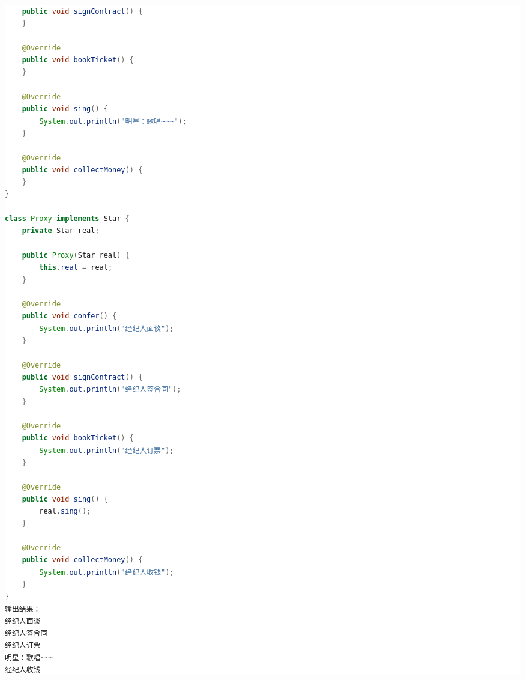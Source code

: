 ```java
    public void signContract() {
    }

    @Override
    public void bookTicket() {
    }

    @Override
    public void sing() {
        System.out.println("明星：歌唱~~~");
    }

    @Override
    public void collectMoney() {
    }
}

class Proxy implements Star {
    private Star real;

    public Proxy(Star real) {
        this.real = real;
    }

    @Override
    public void confer() {
        System.out.println("经纪人面谈");
    }

    @Override
    public void signContract() {
        System.out.println("经纪人签合同");
    }

    @Override
    public void bookTicket() {
        System.out.println("经纪人订票");
    }

    @Override
    public void sing() {
        real.sing();
    }

    @Override
    public void collectMoney() {
        System.out.println("经纪人收钱");
    }
}
输出结果：
经纪人面谈
经纪人签合同
经纪人订票
明星：歌唱~~~
经纪人收钱
```
